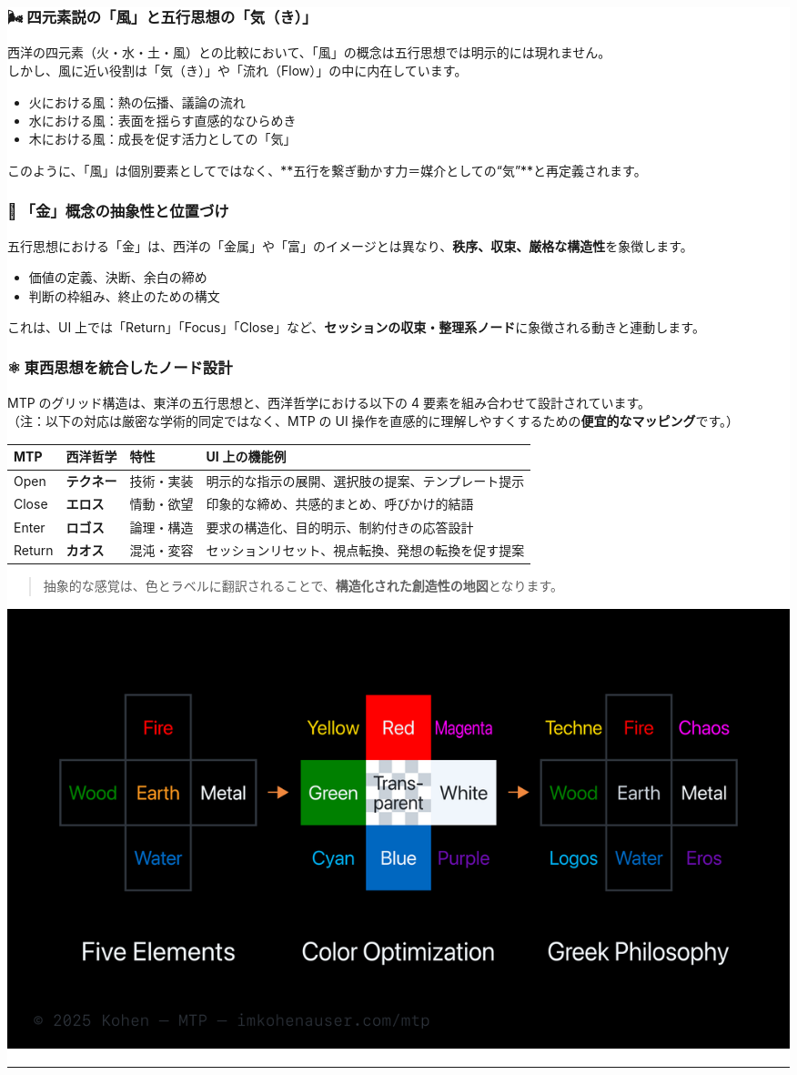 ### 🌬️ 四元素説の「風」と五行思想の「気（き）」

西洋の四元素（火・水・土・風）との比較において、「風」の概念は五行思想では明示的には現れません。  
しかし、風に近い役割は「気（き）」や「流れ（Flow）」の中に内在しています。

- 火における風：熱の伝播、議論の流れ
- 水における風：表面を揺らす直感的なひらめき
- 木における風：成長を促す活力としての「気」

このように、「風」は個別要素としてではなく、**五行を繋ぎ動かす力＝媒介としての“気”**と再定義されます。

### 💠 「金」概念の抽象性と位置づけ

五行思想における「金」は、西洋の「金属」や「富」のイメージとは異なり、**秩序、収束、厳格な構造性**を象徴します。

- 価値の定義、決断、余白の締め
- 判断の枠組み、終止のための構文

これは、UI 上では「Return」「Focus」「Close」など、**セッションの収束・整理系ノード**に象徴される動きと連動します。

### ⚛️ 東西思想を統合したノード設計

MTP のグリッド構造は、東洋の五行思想と、西洋哲学における以下の 4 要素を組み合わせて設計されています。  
（注：以下の対応は厳密な学術的同定ではなく、MTP の UI 操作を直感的に理解しやすくするための**便宜的なマッピング**です。）

| MTP    | 西洋哲学     | 特性       | UI 上の機能例                                      |
| :----- | :----------- | :--------- | :------------------------------------------------- |
| Open   | **テクネー** | 技術・実装 | 明示的な指示の展開、選択肢の提案、テンプレート提示 |
| Close  | **エロス**   | 情動・欲望 | 印象的な締め、共感的まとめ、呼びかけ的結語         |
| Enter  | **ロゴス**   | 論理・構造 | 要求の構造化、目的明示、制約付きの応答設計         |
| Return | **カオス**   | 混沌・変容 | セッションリセット、視点転換、発想の転換を促す提案 |

> 抽象的な感覚は、色とラベルに翻訳されることで、**構造化された創造性の地図**となります。

![東西思想を統合](/assets/svg/concept-the-five-elements-theory-and-greek-philosophy.svg)

---
